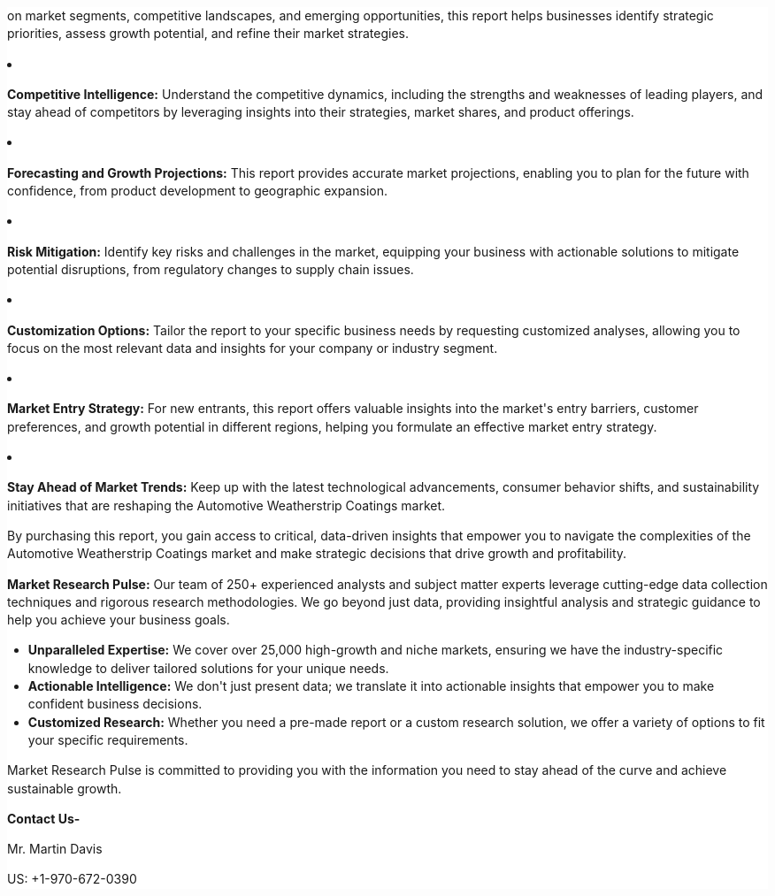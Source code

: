 on market segments, competitive landscapes, and emerging opportunities, this report helps businesses identify strategic priorities, assess growth potential, and refine their market strategies.</p></li><li><p><strong>Competitive Intelligence:</strong> Understand the competitive dynamics, including the strengths and weaknesses of leading players, and stay ahead of competitors by leveraging insights into their strategies, market shares, and product offerings.</p></li><li><p><strong>Forecasting and Growth Projections:</strong> This report provides accurate market projections, enabling you to plan for the future with confidence, from product development to geographic expansion.</p></li><li><p><strong>Risk Mitigation:</strong> Identify key risks and challenges in the market, equipping your business with actionable solutions to mitigate potential disruptions, from regulatory changes to supply chain issues.</p></li><li><p><strong>Customization Options:</strong> Tailor the report to your specific business needs by requesting customized analyses, allowing you to focus on the most relevant data and insights for your company or industry segment.</p></li><li><p><strong>Market Entry Strategy:</strong> For new entrants, this report offers valuable insights into the market's entry barriers, customer preferences, and growth potential in different regions, helping you formulate an effective market entry strategy.</p></li><li><p><strong>Stay Ahead of Market Trends:</strong> Keep up with the latest technological advancements, consumer behavior shifts, and sustainability initiatives that are reshaping the Automotive Weatherstrip Coatings market.</p></li></ol><p>By purchasing this report, you gain access to critical, data-driven insights that empower you to navigate the complexities of the Automotive Weatherstrip Coatings market and make strategic decisions that drive growth and profitability.</p><p><strong>Market Research Pulse:</strong>&nbsp;Our team of 250+ experienced analysts and subject matter experts leverage cutting-edge data collection techniques and rigorous research methodologies. We go beyond just data, providing insightful analysis and strategic guidance to help you achieve your business goals.</p><ul><li><strong>Unparalleled Expertise:</strong>&nbsp;We cover over 25,000 high-growth and niche markets, ensuring we have the industry-specific knowledge to deliver tailored solutions for your unique needs.</li><li><strong>Actionable Intelligence:</strong>&nbsp;We don't just present data; we translate it into actionable insights that empower you to make confident business decisions.</li><li><strong>Customized Research:</strong>&nbsp;Whether you need a pre-made report or a custom research solution, we offer a variety of options to fit your specific requirements.</li></ul><p>Market Research Pulse is committed to providing you with the information you need to stay ahead of the curve and achieve sustainable growth.</p><p><strong>Contact Us-</strong></p><p>Mr. Martin Davis</p><p>US: +1-970-672-0390</p>
